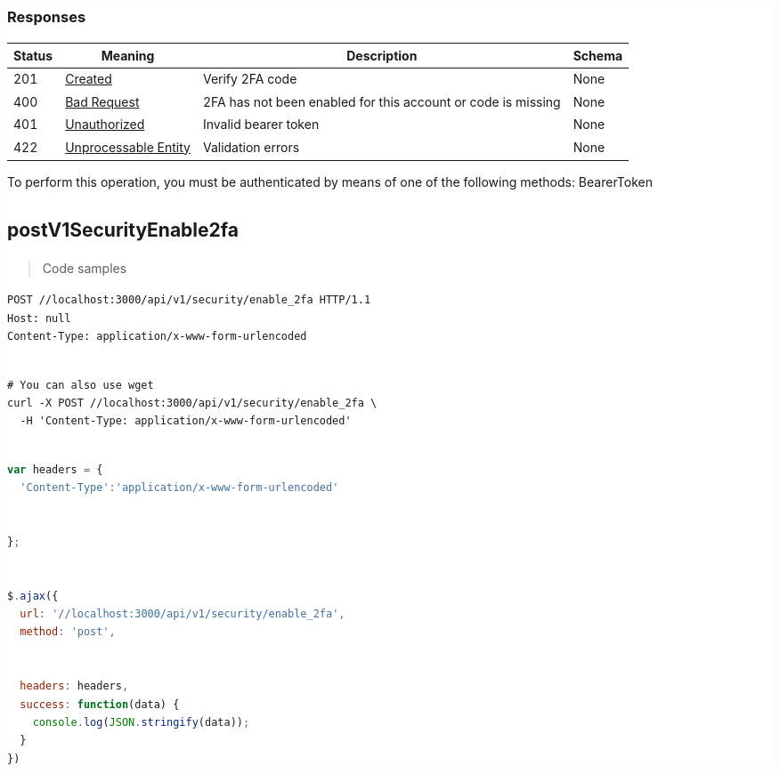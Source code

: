 
<h3 id="postV1SecurityVerifyCode-responses">Responses</h3>


|Status|Meaning|Description|Schema|
|---|---|---|---|
|201|[Created](https://tools.ietf.org/html/rfc7231#section-6.3.2)|Verify 2FA code|None|
|400|[Bad Request](https://tools.ietf.org/html/rfc7231#section-6.5.1)|2FA has not been enabled for this account or code is missing|None|
|401|[Unauthorized](https://tools.ietf.org/html/rfc7235#section-3.1)|Invalid bearer token|None|
|422|[Unprocessable Entity](https://tools.ietf.org/html/rfc2518#section-10.3)|Validation errors|None|


<aside class="warning">
To perform this operation, you must be authenticated by means of one of the following methods:
BearerToken
</aside>


## postV1SecurityEnable2fa


<a id="opIdpostV1SecurityEnable2fa"></a>


> Code samples


```http
POST //localhost:3000/api/v1/security/enable_2fa HTTP/1.1
Host: null
Content-Type: application/x-www-form-urlencoded


```


```shell
# You can also use wget
curl -X POST //localhost:3000/api/v1/security/enable_2fa \
  -H 'Content-Type: application/x-www-form-urlencoded'


```


```javascript
var headers = {
  'Content-Type':'application/x-www-form-urlencoded'


};


$.ajax({
  url: '//localhost:3000/api/v1/security/enable_2fa',
  method: 'post',


  headers: headers,
  success: function(data) {
    console.log(JSON.stringify(data));
  }
})


```
